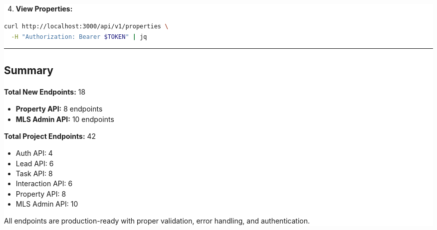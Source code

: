 4. **View Properties:**
```bash
curl http://localhost:3000/api/v1/properties \
  -H "Authorization: Bearer $TOKEN" | jq
```

---

## Summary

**Total New Endpoints:** 18
- **Property API:** 8 endpoints
- **MLS Admin API:** 10 endpoints

**Total Project Endpoints:** 42
- Auth API: 4
- Lead API: 6
- Task API: 8
- Interaction API: 6
- Property API: 8
- MLS Admin API: 10

All endpoints are production-ready with proper validation, error handling, and authentication.
